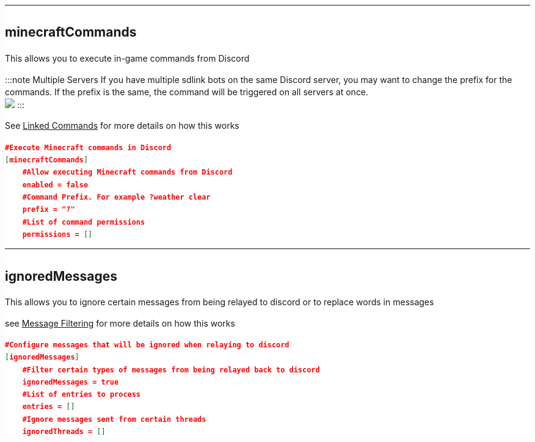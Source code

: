 ***

## minecraftCommands

This allows you to execute in-game commands from Discord

:::note Multiple Servers
If you have multiple sdlink bots on the same Discord server, you may want to change the prefix for the commands.
If the prefix is the same, the command will be triggered on all servers at once.
<br>![](https://cdn.firstdark.dev/docs/sdlink-wiki/advanced-config7.png)
:::

See [Linked Commands](/features/linked-commands.md) for more details on how this works

```json
#Execute Minecraft commands in Discord
[minecraftCommands]
    #Allow executing Minecraft commands from Discord
    enabled = false
    #Command Prefix. For example ?weather clear
    prefix = "?"
    #List of command permissions
    permissions = []
```

***

## ignoredMessages

This allows you to ignore certain messages from being relayed to discord or to replace words in messages

see [Message Filtering](../features/filtering.md) for more details on how this works

```json
#Configure messages that will be ignored when relaying to discord
[ignoredMessages]
    #Filter certain types of messages from being relayed back to discord
    ignoredMessages = true
    #List of entries to process
    entries = []
    #Ignore messages sent from certain threads
    ignoredThreads = []
```